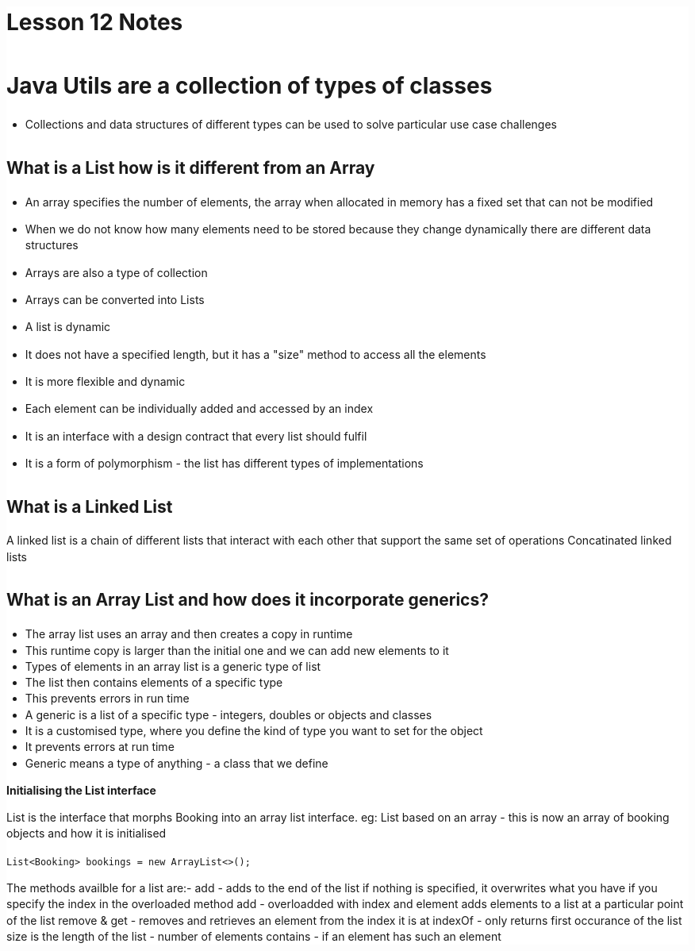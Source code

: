 # Lesson 12 Notes

# Java Utils are a collection of types of classes

- Collections and data structures of different types can be used to solve particular use case challenges

## What is a List how is it different from an Array

- An array specifies the number of elements, the array when allocated in memory has a fixed set that can not be modified
- When we do not know how many elements need to be stored because they change dynamically there are different data structures
- Arrays are also a type of collection
- Arrays can be converted into Lists

- A list is dynamic
- It does not have a specified length, but it has a "size" method to access all the elements
- It is more flexible and dynamic
- Each element can be individually added and accessed by an index
- It is an interface with a design contract that every list should fulfil
- It is a form of polymorphism - the list has different types of implementations

## What is a Linked List

A linked list is a chain of different lists that interact with each other that support the same set of operations
Concatinated linked lists

## What is an Array List and how does it incorporate generics?

- The array list uses an array and then creates a copy in runtime
- This runtime copy is larger than the initial one and we can add new elements to it
- Types of elements in an array list is a generic type of list
- The list then contains elements of a specific type
- This prevents errors in run time
- A generic is a list of a specific type - integers, doubles or objects and classes
- It is a customised type, where you define the kind of type you want to set for the object
- It prevents errors at run time
- Generic means a type of anything - a class that we define

__Initialising the List interface__

List is the interface that morphs Booking into an array list interface.
eg: List based on an array - this is now an array of booking objects and how it is initialised

`List<Booking> bookings = new ArrayList<>();`

The methods availble for a list are:- 
add - adds to the end of the list if nothing is specified, it overwrites what you have if you specify the index in the overloaded method
add - overloadded with index and element adds elements to a list at a particular point of the list
remove & get - removes and retrieves an element from the index it is at
indexOf - only returns first occurance of the list
size is the length of the list - number of elements
contains - if an element has such an element
